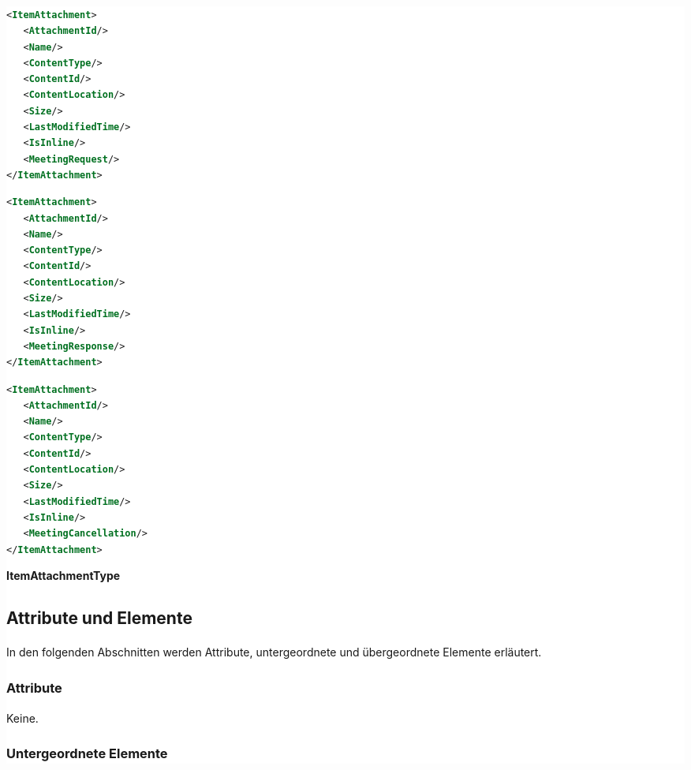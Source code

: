 ```xml
<ItemAttachment>
   <AttachmentId/>
   <Name/>
   <ContentType/>
   <ContentId/>
   <ContentLocation/>
   <Size/>
   <LastModifiedTime/>
   <IsInline/>
   <MeetingRequest/>
</ItemAttachment>
```

```xml
<ItemAttachment>
   <AttachmentId/>
   <Name/>
   <ContentType/>
   <ContentId/>
   <ContentLocation/>
   <Size/>
   <LastModifiedTime/>
   <IsInline/>
   <MeetingResponse/>
</ItemAttachment>
```

```xml
<ItemAttachment>
   <AttachmentId/>
   <Name/>
   <ContentType/>
   <ContentId/>
   <ContentLocation/>
   <Size/>
   <LastModifiedTime/>
   <IsInline/>
   <MeetingCancellation/>
</ItemAttachment>
```

**ItemAttachmentType**

## <a name="attributes-and-elements"></a>Attribute und Elemente

In den folgenden Abschnitten werden Attribute, untergeordnete und übergeordnete Elemente erläutert.
  
### <a name="attributes"></a>Attribute

Keine.
  
### <a name="child-elements"></a>Untergeordnete Elemente
